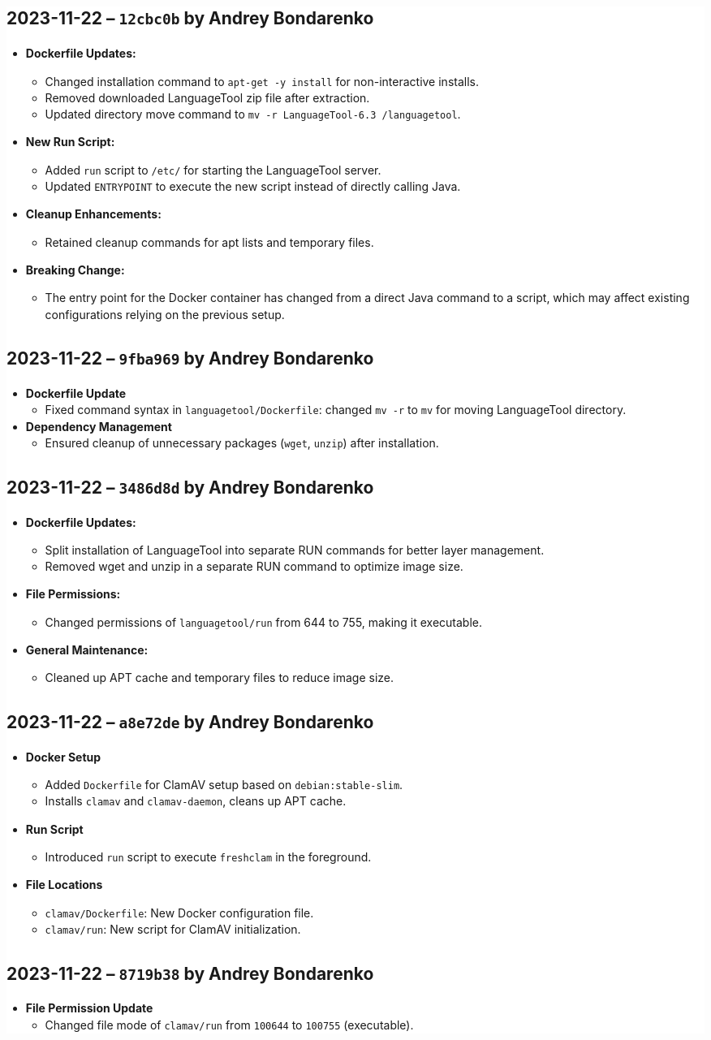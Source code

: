 ## 2023-11-22 – `12cbc0b` by Andrey Bondarenko
- **Dockerfile Updates:**
  - Changed installation command to `apt-get -y install` for non-interactive installs.
  - Removed downloaded LanguageTool zip file after extraction.
  - Updated directory move command to `mv -r LanguageTool-6.3 /languagetool`.

- **New Run Script:**
  - Added `run` script to `/etc/` for starting the LanguageTool server.
  - Updated `ENTRYPOINT` to execute the new script instead of directly calling Java.

- **Cleanup Enhancements:**
  - Retained cleanup commands for apt lists and temporary files.

- **Breaking Change:**
  - The entry point for the Docker container has changed from a direct Java command to a script, which may affect existing configurations relying on the previous setup.

## 2023-11-22 – `9fba969` by Andrey Bondarenko
- **Dockerfile Update**
  - Fixed command syntax in `languagetool/Dockerfile`: changed `mv -r` to `mv` for moving LanguageTool directory.
- **Dependency Management**
  - Ensured cleanup of unnecessary packages (`wget`, `unzip`) after installation.

## 2023-11-22 – `3486d8d` by Andrey Bondarenko
- **Dockerfile Updates:**
  - Split installation of LanguageTool into separate RUN commands for better layer management.
  - Removed wget and unzip in a separate RUN command to optimize image size.
  
- **File Permissions:**
  - Changed permissions of `languagetool/run` from 644 to 755, making it executable. 

- **General Maintenance:**
  - Cleaned up APT cache and temporary files to reduce image size.

## 2023-11-22 – `a8e72de` by Andrey Bondarenko
- **Docker Setup**  
  - Added `Dockerfile` for ClamAV setup based on `debian:stable-slim`.
  - Installs `clamav` and `clamav-daemon`, cleans up APT cache.

- **Run Script**  
  - Introduced `run` script to execute `freshclam` in the foreground.

- **File Locations**  
  - `clamav/Dockerfile`: New Docker configuration file.
  - `clamav/run`: New script for ClamAV initialization.

## 2023-11-22 – `8719b38` by Andrey Bondarenko
- **File Permission Update**
  - Changed file mode of `clamav/run` from `100644` to `100755` (executable).
